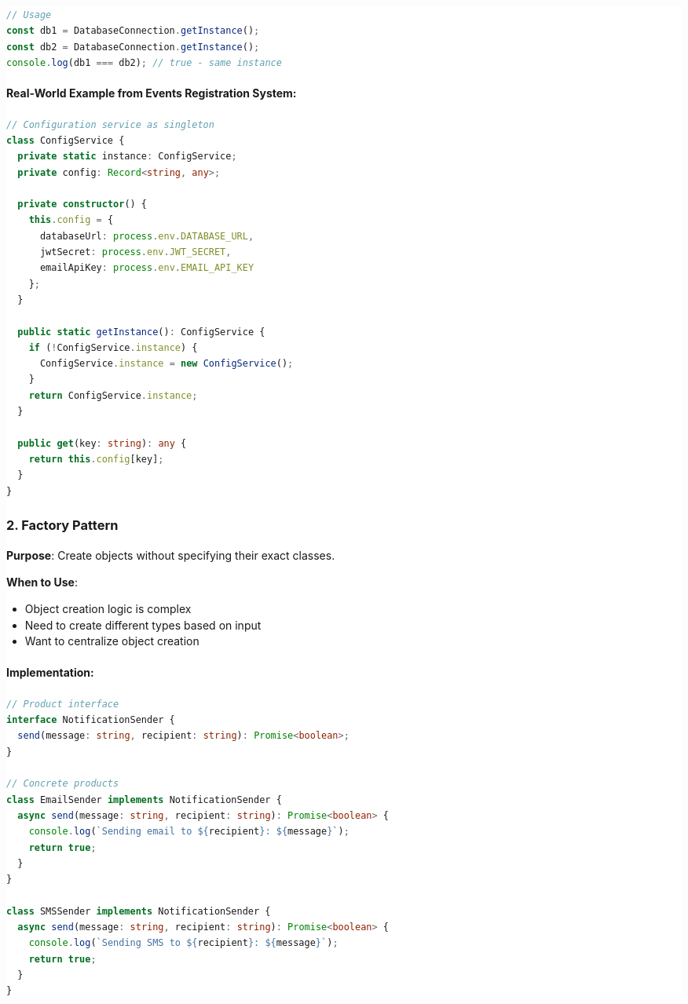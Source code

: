 ```typescript
// Usage
const db1 = DatabaseConnection.getInstance();
const db2 = DatabaseConnection.getInstance();
console.log(db1 === db2); // true - same instance
```

#### Real-World Example from Events Registration System:
```typescript
// Configuration service as singleton
class ConfigService {
  private static instance: ConfigService;
  private config: Record<string, any>;

  private constructor() {
    this.config = {
      databaseUrl: process.env.DATABASE_URL,
      jwtSecret: process.env.JWT_SECRET,
      emailApiKey: process.env.EMAIL_API_KEY
    };
  }

  public static getInstance(): ConfigService {
    if (!ConfigService.instance) {
      ConfigService.instance = new ConfigService();
    }
    return ConfigService.instance;
  }

  public get(key: string): any {
    return this.config[key];
  }
}
```

### 2. Factory Pattern

**Purpose**: Create objects without specifying their exact classes.

**When to Use**:
- Object creation logic is complex
- Need to create different types based on input
- Want to centralize object creation

#### Implementation:
```typescript
// Product interface
interface NotificationSender {
  send(message: string, recipient: string): Promise<boolean>;
}

// Concrete products
class EmailSender implements NotificationSender {
  async send(message: string, recipient: string): Promise<boolean> {
    console.log(`Sending email to ${recipient}: ${message}`);
    return true;
  }
}

class SMSSender implements NotificationSender {
  async send(message: string, recipient: string): Promise<boolean> {
    console.log(`Sending SMS to ${recipient}: ${message}`);
    return true;
  }
}
```
